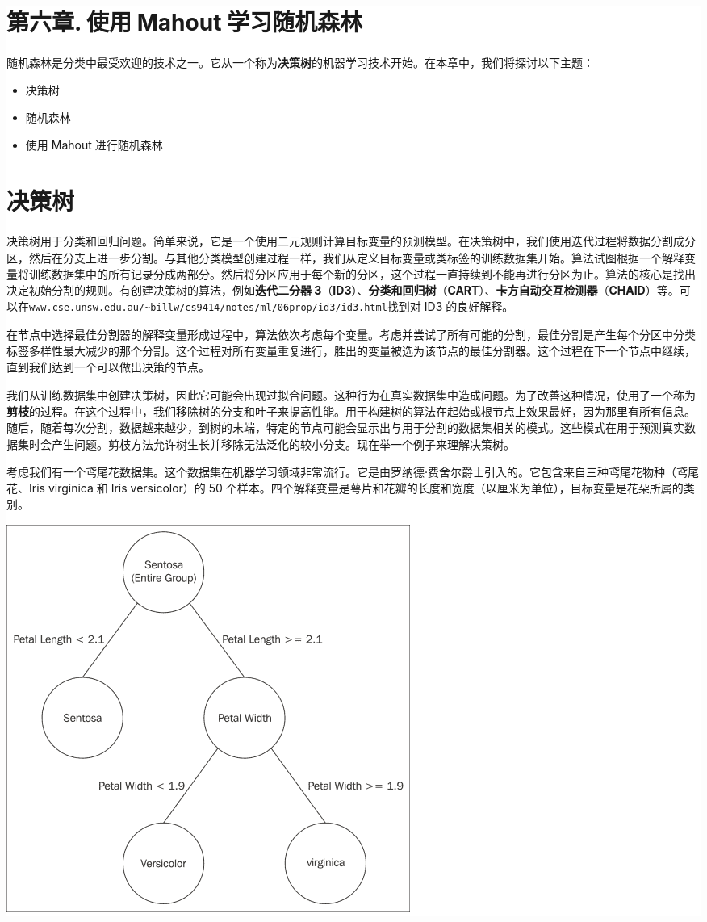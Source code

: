 # 第六章. 使用 Mahout 学习随机森林

随机森林是分类中最受欢迎的技术之一。它从一个称为**决策树**的机器学习技术开始。在本章中，我们将探讨以下主题：

+   决策树

+   随机森林

+   使用 Mahout 进行随机森林

# 决策树

决策树用于分类和回归问题。简单来说，它是一个使用二元规则计算目标变量的预测模型。在决策树中，我们使用迭代过程将数据分割成分区，然后在分支上进一步分割。与其他分类模型创建过程一样，我们从定义目标变量或类标签的训练数据集开始。算法试图根据一个解释变量将训练数据集中的所有记录分成两部分。然后将分区应用于每个新的分区，这个过程一直持续到不能再进行分区为止。算法的核心是找出决定初始分割的规则。有创建决策树的算法，例如**迭代二分器 3**（**ID3**）、**分类和回归树**（**CART**）、**卡方自动交互检测器**（**CHAID**）等。可以在[`www.cse.unsw.edu.au/~billw/cs9414/notes/ml/06prop/id3/id3.html`](http://www.cse.unsw.edu.au/~billw/cs9414/notes/ml/06prop/id3/id3.html)找到对 ID3 的良好解释。

在节点中选择最佳分割器的解释变量形成过程中，算法依次考虑每个变量。考虑并尝试了所有可能的分割，最佳分割是产生每个分区中分类标签多样性最大减少的那个分割。这个过程对所有变量重复进行，胜出的变量被选为该节点的最佳分割器。这个过程在下一个节点中继续，直到我们达到一个可以做出决策的节点。

我们从训练数据集中创建决策树，因此它可能会出现过拟合问题。这种行为在真实数据集中造成问题。为了改善这种情况，使用了一个称为**剪枝**的过程。在这个过程中，我们移除树的分支和叶子来提高性能。用于构建树的算法在起始或根节点上效果最好，因为那里有所有信息。随后，随着每次分割，数据越来越少，到树的末端，特定的节点可能会显示出与用于分割的数据集相关的模式。这些模式在用于预测真实数据集时会产生问题。剪枝方法允许树生长并移除无法泛化的较小分支。现在举一个例子来理解决策树。

考虑我们有一个鸢尾花数据集。这个数据集在机器学习领域非常流行。它是由罗纳德·费舍尔爵士引入的。它包含来自三种鸢尾花物种（鸢尾花、Iris virginica 和 Iris versicolor）的 50 个样本。四个解释变量是萼片和花瓣的长度和宽度（以厘米为单位），目标变量是花朵所属的类别。

![决策树](img/4959OS_06_01.jpg)
